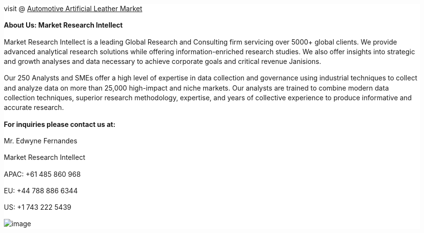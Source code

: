 visit&nbsp;@</strong>&nbsp;</span><span class="font-[700]"><a href="https://www.marketresearchintellect.com/product/global-automotive-artificial-leather-market-size-and-forecast/?utm_source=Linkedin&utm_medium=808" target="_blank" data-tracking-control-name="article-ssr-frontend-pulse_little-text-block" data-tracking-will-navigate="" data-test-link="">Automotive Artificial Leather Market</a></span></p><p><strong><span class="font-[700]">About Us: Market Research Intellect</span></strong></p><p><span class="">Market Research Intellect is a leading Global Research and Consulting firm servicing over 5000+ global clients. We provide advanced analytical research solutions while offering information-enriched research studies.&nbsp;</span>We also offer insights into strategic and growth analyses and data necessary to achieve corporate goals and critical revenue Janisions.</p><p><span class="">Our 250 Analysts and SMEs offer a high level of expertise in data collection and governance using industrial techniques to collect and analyze data on more than 25,000 high-impact and niche markets. Our analysts are trained to combine modern data collection techniques, superior research methodology, expertise, and years of collective experience to produce informative and accurate research.</span></p><p><strong>For inquiries please contact us at:</strong></p><p>Mr. Edwyne Fernandes</p><p>Market Research Intellect</p><p>APAC: +61 485 860 968</p><p>EU: +44 788 886 6344</p><p>US: +1 743 222 5439</p>
![image](https://github.com/user-attachments/assets/330ae868-51c7-49d3-a14d-ac5cc5dc9e1f)
